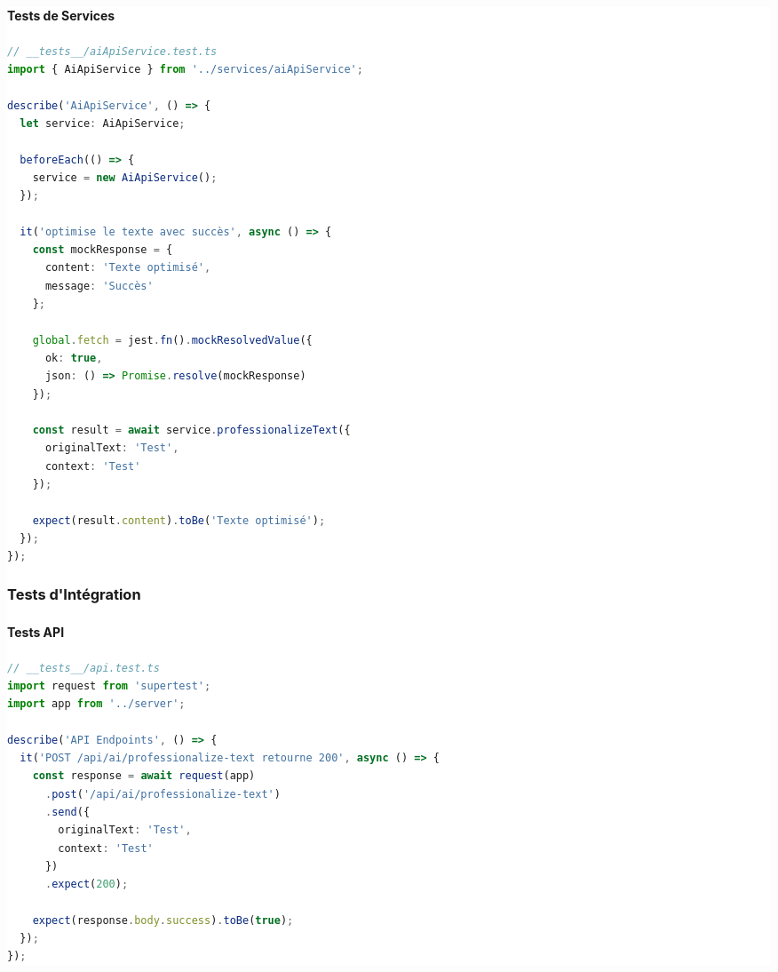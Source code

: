 #### **Tests de Services**
```typescript
// __tests__/aiApiService.test.ts
import { AiApiService } from '../services/aiApiService';

describe('AiApiService', () => {
  let service: AiApiService;

  beforeEach(() => {
    service = new AiApiService();
  });

  it('optimise le texte avec succès', async () => {
    const mockResponse = {
      content: 'Texte optimisé',
      message: 'Succès'
    };

    global.fetch = jest.fn().mockResolvedValue({
      ok: true,
      json: () => Promise.resolve(mockResponse)
    });

    const result = await service.professionalizeText({
      originalText: 'Test',
      context: 'Test'
    });

    expect(result.content).toBe('Texte optimisé');
  });
});
```

### Tests d'Intégration

#### **Tests API**
```typescript
// __tests__/api.test.ts
import request from 'supertest';
import app from '../server';

describe('API Endpoints', () => {
  it('POST /api/ai/professionalize-text retourne 200', async () => {
    const response = await request(app)
      .post('/api/ai/professionalize-text')
      .send({
        originalText: 'Test',
        context: 'Test'
      })
      .expect(200);

    expect(response.body.success).toBe(true);
  });
});
```
